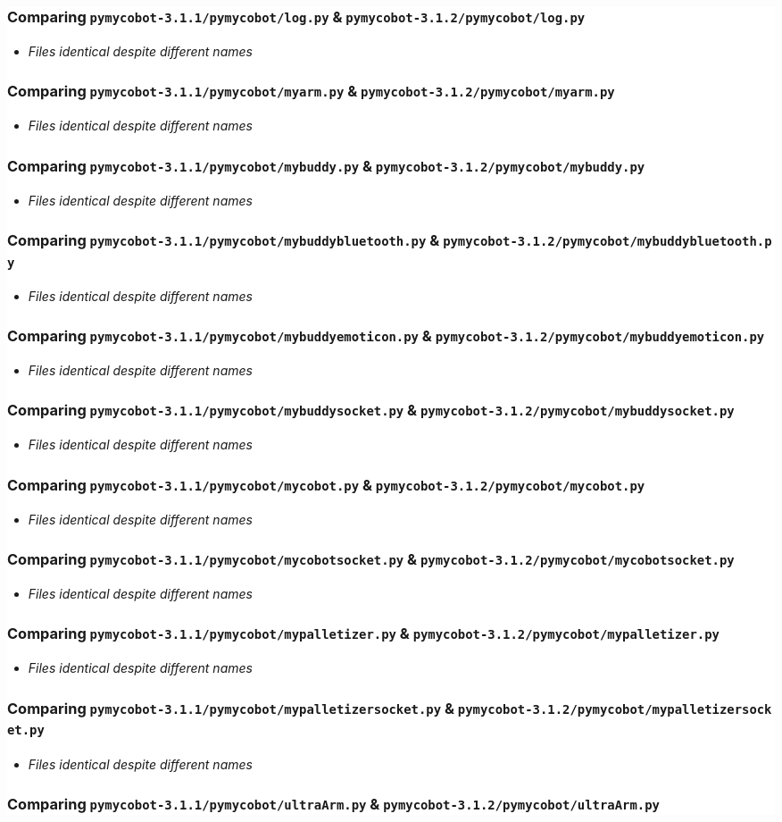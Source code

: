 ### Comparing `pymycobot-3.1.1/pymycobot/log.py` & `pymycobot-3.1.2/pymycobot/log.py`

 * *Files identical despite different names*

### Comparing `pymycobot-3.1.1/pymycobot/myarm.py` & `pymycobot-3.1.2/pymycobot/myarm.py`

 * *Files identical despite different names*

### Comparing `pymycobot-3.1.1/pymycobot/mybuddy.py` & `pymycobot-3.1.2/pymycobot/mybuddy.py`

 * *Files identical despite different names*

### Comparing `pymycobot-3.1.1/pymycobot/mybuddybluetooth.py` & `pymycobot-3.1.2/pymycobot/mybuddybluetooth.py`

 * *Files identical despite different names*

### Comparing `pymycobot-3.1.1/pymycobot/mybuddyemoticon.py` & `pymycobot-3.1.2/pymycobot/mybuddyemoticon.py`

 * *Files identical despite different names*

### Comparing `pymycobot-3.1.1/pymycobot/mybuddysocket.py` & `pymycobot-3.1.2/pymycobot/mybuddysocket.py`

 * *Files identical despite different names*

### Comparing `pymycobot-3.1.1/pymycobot/mycobot.py` & `pymycobot-3.1.2/pymycobot/mycobot.py`

 * *Files identical despite different names*

### Comparing `pymycobot-3.1.1/pymycobot/mycobotsocket.py` & `pymycobot-3.1.2/pymycobot/mycobotsocket.py`

 * *Files identical despite different names*

### Comparing `pymycobot-3.1.1/pymycobot/mypalletizer.py` & `pymycobot-3.1.2/pymycobot/mypalletizer.py`

 * *Files identical despite different names*

### Comparing `pymycobot-3.1.1/pymycobot/mypalletizersocket.py` & `pymycobot-3.1.2/pymycobot/mypalletizersocket.py`

 * *Files identical despite different names*

### Comparing `pymycobot-3.1.1/pymycobot/ultraArm.py` & `pymycobot-3.1.2/pymycobot/ultraArm.py`

